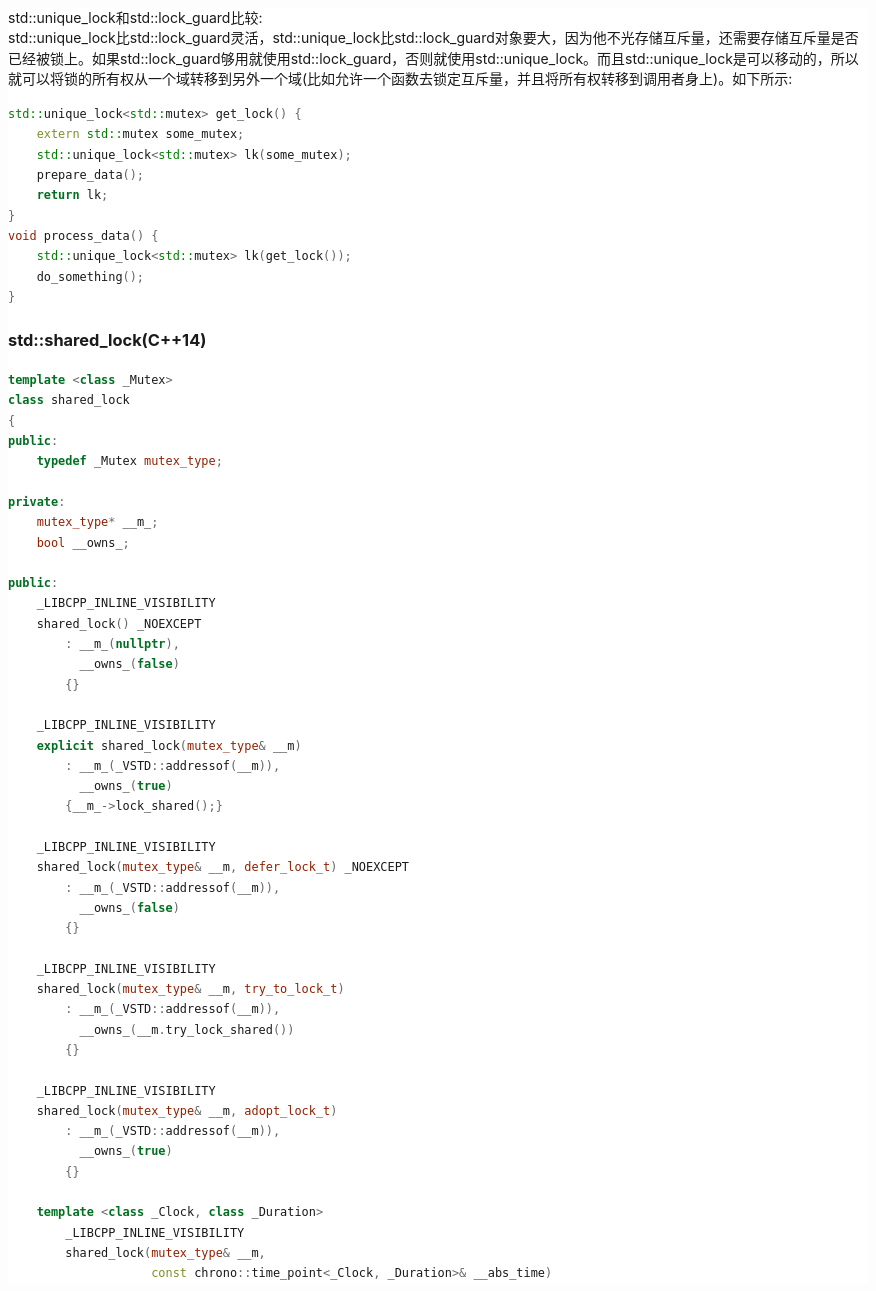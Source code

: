 std::unique_lock和std::lock_guard比较:  
std::unique_lock比std::lock_guard灵活，std::unique_lock比std::lock_guard对象要大，因为他不光存储互斥量，还需要存储互斥量是否已经被锁上。如果std::lock_guard够用就使用std::lock_guard，否则就使用std::unique_lock。而且std::unique_lock是可以移动的，所以就可以将锁的所有权从一个域转移到另外一个域(比如允许一个函数去锁定互斥量，并且将所有权转移到调用者身上)。如下所示:  
```cpp
std::unique_lock<std::mutex> get_lock() {
    extern std::mutex some_mutex;
    std::unique_lock<std::mutex> lk(some_mutex);
    prepare_data();
    return lk;
}
void process_data() {
    std::unique_lock<std::mutex> lk(get_lock());
    do_something();
}
```

### std::shared_lock(C++14)
```cpp
template <class _Mutex>
class shared_lock
{
public:
    typedef _Mutex mutex_type;

private:
    mutex_type* __m_;
    bool __owns_;

public:
    _LIBCPP_INLINE_VISIBILITY
    shared_lock() _NOEXCEPT
        : __m_(nullptr),
          __owns_(false)
        {}

    _LIBCPP_INLINE_VISIBILITY
    explicit shared_lock(mutex_type& __m)
        : __m_(_VSTD::addressof(__m)),
          __owns_(true)
        {__m_->lock_shared();}

    _LIBCPP_INLINE_VISIBILITY
    shared_lock(mutex_type& __m, defer_lock_t) _NOEXCEPT
        : __m_(_VSTD::addressof(__m)),
          __owns_(false)
        {}

    _LIBCPP_INLINE_VISIBILITY
    shared_lock(mutex_type& __m, try_to_lock_t)
        : __m_(_VSTD::addressof(__m)),
          __owns_(__m.try_lock_shared())
        {}

    _LIBCPP_INLINE_VISIBILITY
    shared_lock(mutex_type& __m, adopt_lock_t)
        : __m_(_VSTD::addressof(__m)),
          __owns_(true)
        {}

    template <class _Clock, class _Duration>
        _LIBCPP_INLINE_VISIBILITY
        shared_lock(mutex_type& __m,
                    const chrono::time_point<_Clock, _Duration>& __abs_time)
```